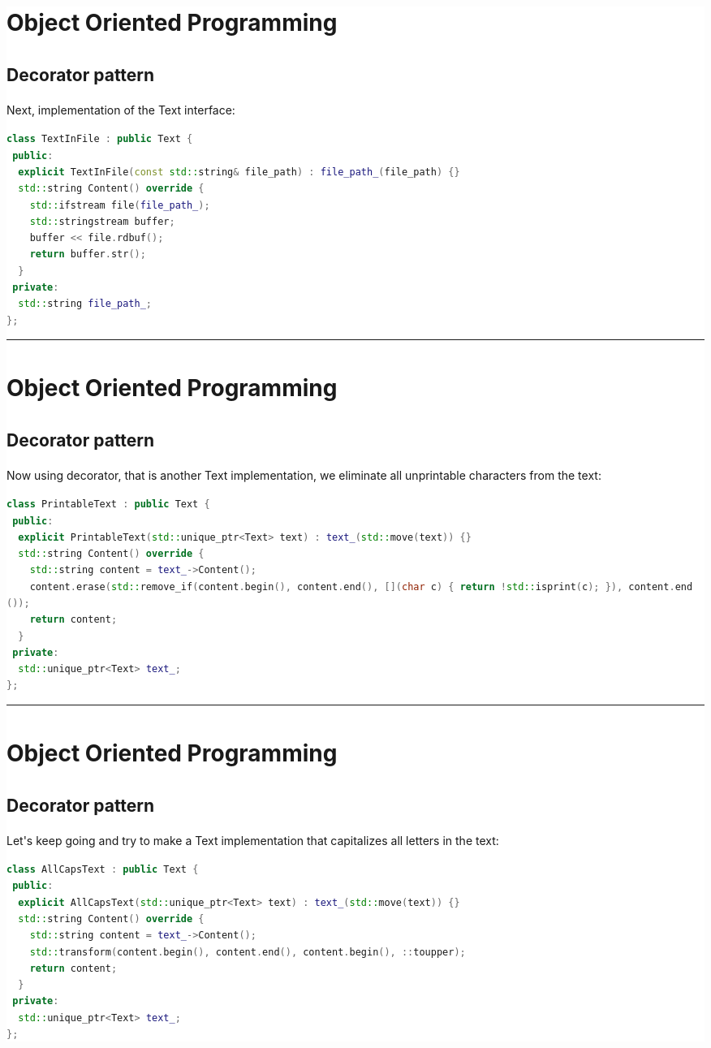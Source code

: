 
# Object Oriented Programming
## Decorator pattern

Next, implementation of the Text interface:
```cpp
class TextInFile : public Text {
 public:
  explicit TextInFile(const std::string& file_path) : file_path_(file_path) {}
  std::string Content() override {
    std::ifstream file(file_path_);
    std::stringstream buffer;
    buffer << file.rdbuf();
    return buffer.str();
  }
 private:
  std::string file_path_;
};
```

---

# Object Oriented Programming
## Decorator pattern
Now using decorator, that is another Text implementation, we eliminate all unprintable characters from the text:
```cpp
class PrintableText : public Text {
 public:
  explicit PrintableText(std::unique_ptr<Text> text) : text_(std::move(text)) {}
  std::string Content() override {
    std::string content = text_->Content();
    content.erase(std::remove_if(content.begin(), content.end(), [](char c) { return !std::isprint(c); }), content.end());
    return content;
  }
 private:
  std::unique_ptr<Text> text_;
};
```

---

# Object Oriented Programming
## Decorator pattern
Let's keep going and try to make a Text implementation that capitalizes all letters in the text:
```cpp
class AllCapsText : public Text {
 public:
  explicit AllCapsText(std::unique_ptr<Text> text) : text_(std::move(text)) {}
  std::string Content() override {
    std::string content = text_->Content();
    std::transform(content.begin(), content.end(), content.begin(), ::toupper);
    return content;
  }
 private:
  std::unique_ptr<Text> text_;
};
```